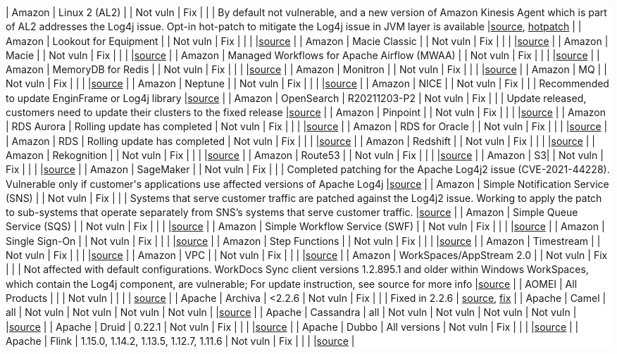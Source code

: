 | Amazon        | Linux 2 (AL2) | | Not vuln | Fix |  | | By default not vulnerable, and a new version of Amazon Kinesis Agent which is part of AL2 addresses the Log4j issue. Opt-in hot-patch to mitigate the Log4j issue in JVM layer is available |[source](https://aws.amazon.com/security/security-bulletins/AWS-2021-006/), [hotpatch](https://aws.amazon.com/blogs/opensource/hotpatch-for-apache-log4j/) |
| Amazon        | Lookout for Equipment | | Not vuln | Fix |  | | |[source](https://aws.amazon.com/security/security-bulletins/AWS-2021-006/) |
| Amazon        | Macie Classic | | Not vuln | Fix |  | | |[source](https://aws.amazon.com/security/security-bulletins/AWS-2021-006/) |
| Amazon        | Macie | | Not vuln | Fix |  | | |[source](https://aws.amazon.com/security/security-bulletins/AWS-2021-006/) |
| Amazon        | Managed Workflows for Apache Airflow (MWAA) | | Not vuln | Fix |  | | |[source](https://aws.amazon.com/security/security-bulletins/AWS-2021-006/) |
| Amazon        | MemoryDB for Redis | | Not vuln | Fix |  | | |[source](https://aws.amazon.com/security/security-bulletins/AWS-2021-006/) |
| Amazon        | Monitron | | Not vuln | Fix |  | | |[source](https://aws.amazon.com/security/security-bulletins/AWS-2021-006/) |
| Amazon        | MQ | | Not vuln | Fix |  | | |[source](https://aws.amazon.com/security/security-bulletins/AWS-2021-006/) |
| Amazon        | Neptune | | Not vuln | Fix |  | | |[source](https://aws.amazon.com/security/security-bulletins/AWS-2021-006/) |
| Amazon        | NICE | | Not vuln | Fix |  | | Recommended to update EnginFrame or Log4j library |[source](https://aws.amazon.com/security/security-bulletins/AWS-2021-006/) |
| Amazon        | OpenSearch | R20211203-P2 | Not vuln | Fix |  | | Update released, customers need to update their clusters to the fixed release |[source](https://aws.amazon.com/security/security-bulletins/AWS-2021-006/) |
| Amazon        | Pinpoint | | Not vuln | Fix |  | | |[source](https://aws.amazon.com/security/security-bulletins/AWS-2021-006/) |
| Amazon        | RDS Aurora | Rolling update has completed | Not vuln | Fix |  | | |[source](https://aws.amazon.com/security/security-bulletins/AWS-2021-006/) |
| Amazon        | RDS for Oracle | | Not vuln | Fix |  | | |[source](https://aws.amazon.com/security/security-bulletins/AWS-2021-006/) |
| Amazon        | RDS | Rolling update has completed | Not vuln | Fix |  | | |[source](https://aws.amazon.com/security/security-bulletins/AWS-2021-006/) |
| Amazon        | Redshift | | Not vuln | Fix |  | | |[source](https://aws.amazon.com/security/security-bulletins/AWS-2021-006/) |
| Amazon        | Rekognition | | Not vuln | Fix |  | | |[source](https://aws.amazon.com/security/security-bulletins/AWS-2021-006/) |
| Amazon        | Route53 | | Not vuln | Fix |  | | |[source](https://aws.amazon.com/security/security-bulletins/AWS-2021-006/) |
| Amazon        | S3| | Not vuln | Fix |  | | |[source](https://aws.amazon.com/security/security-bulletins/AWS-2021-006/) |
| Amazon        | SageMaker | | Not vuln | Fix |  | | Completed patching for the Apache Log4j2 issue (CVE-2021-44228). Vulnerable only if customer's applications use affected versions of Apache Log4j |[source](https://aws.amazon.com/security/security-bulletins/AWS-2021-006/) |
| Amazon        | Simple Notification Service (SNS) | | Not vuln | Fix |  | | Systems that serve customer traffic are patched against the Log4j2 issue. Working to apply the patch to sub-systems that operate separately from SNS’s systems that serve customer traffic. |[source](https://aws.amazon.com/security/security-bulletins/AWS-2021-006/) |
| Amazon        | Simple Queue Service (SQS) | | Not vuln | Fix |  | | |[source](https://aws.amazon.com/security/security-bulletins/AWS-2021-006/) |
| Amazon        | Simple Workflow Service (SWF) | | Not vuln | Fix |  | | |[source](https://aws.amazon.com/security/security-bulletins/AWS-2021-006/) |
| Amazon        | Single Sign-On | | Not vuln | Fix |  | | |[source](https://aws.amazon.com/security/security-bulletins/AWS-2021-006/) |
| Amazon        | Step Functions | | Not vuln | Fix |  | | |[source](https://aws.amazon.com/security/security-bulletins/AWS-2021-006/) |
| Amazon        | Timestream | | Not vuln | Fix |  | | |[source](https://aws.amazon.com/security/security-bulletins/AWS-2021-006/) |
| Amazon        | VPC | | Not vuln | Fix |  | | |[source](https://aws.amazon.com/security/security-bulletins/AWS-2021-006/) |
| Amazon        | WorkSpaces/AppStream 2.0 | | Not vuln | Fix |  | | Not affected with default configurations. WorkDocs Sync client versions 1.2.895.1 and older within Windows WorkSpaces, which contain the Log4j component, are vulnerable; For update instruction, see source for more info |[source](https://aws.amazon.com/security/security-bulletins/AWS-2021-006/) |
| AOMEI         | All Products | |  | Not vuln |  | | | [source](https://www.aomeitech.com/forum/index.php?p=/discussion/7651/aomei-and-log4j) |
| Apache        | Archiva | <2.2.6 | Not vuln | Fix |  | | Fixed in 2.2.6 | [source](https://blogs.apache.org/security/entry/cve-2021-44228), [fix](https://lists.apache.org/thread/bmvhs0jxhf4vxcjxyhozm058pchykcqx) |
| Apache        | Camel | all | Not vuln | Not vuln | Not vuln | Not vuln | |[source](https://camel.apache.org/blog/2021/12/log4j2/) |
| Apache        | Cassandra | all | Not vuln | Not vuln | Not vuln | Not vuln | |[source](https://lists.apache.org/thread/2rngylxw8bjos6xbo1krp29m9wn2hhdr) |
| Apache        | Druid | 0.22.1 | Not vuln | Fix |  | | |[source](https://github.com/apache/druid/pull/12051) |
| Apache        | Dubbo | All versions | Not vuln | Fix |  | | |[source](https://github.com/apache/dubbo/issues/9380) |
| Apache        | Flink | 1.15.0, 1.14.2, 1.13.5, 1.12.7, 1.11.6 | Not vuln | Fix |  | | |[source](https://flink.apache.org/news/2021/12/16/log4j-patch-releases.html) |